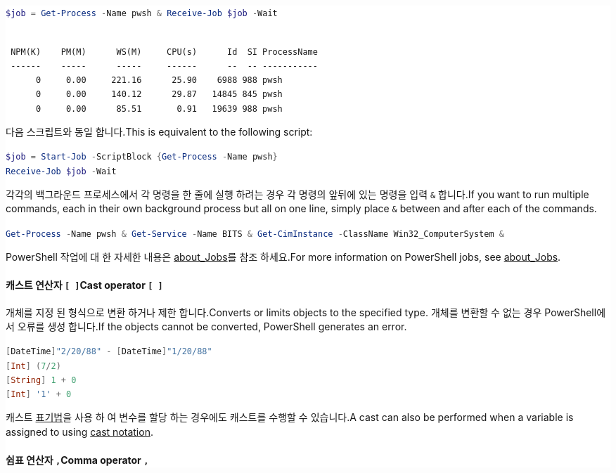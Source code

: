 ```powershell
$job = Get-Process -Name pwsh & Receive-Job $job -Wait
```

```Output

 NPM(K)    PM(M)      WS(M)     CPU(s)      Id  SI ProcessName
 ------    -----      -----     ------      --  -- -----------
      0     0.00     221.16      25.90    6988 988 pwsh
      0     0.00     140.12      29.87   14845 845 pwsh
      0     0.00      85.51       0.91   19639 988 pwsh

```

<span data-ttu-id="dbf9f-198">다음 스크립트와 동일 합니다.</span><span class="sxs-lookup"><span data-stu-id="dbf9f-198">This is equivalent to the following script:</span></span>

```powershell
$job = Start-Job -ScriptBlock {Get-Process -Name pwsh}
Receive-Job $job -Wait
```

<span data-ttu-id="dbf9f-199">각각의 백그라운드 프로세스에서 각 명령을 한 줄에 실행 하려는 경우 각 명령의 앞뒤에 있는 명령을 입력 `&` 합니다.</span><span class="sxs-lookup"><span data-stu-id="dbf9f-199">If you want to run multiple commands, each in their own background process but all on one line, simply place `&` between and after each of the commands.</span></span>

```powershell
Get-Process -Name pwsh & Get-Service -Name BITS & Get-CimInstance -ClassName Win32_ComputerSystem &
```

<span data-ttu-id="dbf9f-200">PowerShell 작업에 대 한 자세한 내용은 [about_Jobs](about_Jobs.md)를 참조 하세요.</span><span class="sxs-lookup"><span data-stu-id="dbf9f-200">For more information on PowerShell jobs, see [about_Jobs](about_Jobs.md).</span></span>

#### <a name="cast-operator--"></a><span data-ttu-id="dbf9f-201">캐스트 연산자 `[ ]`</span><span class="sxs-lookup"><span data-stu-id="dbf9f-201">Cast operator `[ ]`</span></span>

<span data-ttu-id="dbf9f-202">개체를 지정 된 형식으로 변환 하거나 제한 합니다.</span><span class="sxs-lookup"><span data-stu-id="dbf9f-202">Converts or limits objects to the specified type.</span></span> <span data-ttu-id="dbf9f-203">개체를 변환할 수 없는 경우 PowerShell에서 오류를 생성 합니다.</span><span class="sxs-lookup"><span data-stu-id="dbf9f-203">If the objects cannot be converted, PowerShell generates an error.</span></span>

```powershell
[DateTime]"2/20/88" - [DateTime]"1/20/88"
[Int] (7/2)
[String] 1 + 0
[Int] '1' + 0
```

<span data-ttu-id="dbf9f-204">캐스트 [표기법](about_Variables.md)을 사용 하 여 변수를 할당 하는 경우에도 캐스트를 수행할 수 있습니다.</span><span class="sxs-lookup"><span data-stu-id="dbf9f-204">A cast can also be performed when a variable is assigned to using [cast notation](about_Variables.md).</span></span>

#### <a name="comma-operator-"></a><span data-ttu-id="dbf9f-205">쉼표 연산자 `,`</span><span class="sxs-lookup"><span data-stu-id="dbf9f-205">Comma operator `,`</span></span>
